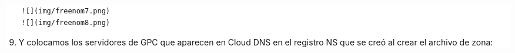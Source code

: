         ![](img/freenom7.png)
        ![](img/freenom8.png)
   9.  Y colocamos los servidores de GPC que aparecen en Cloud DNS en el registro NS que se creó al crear el archivo de zona: